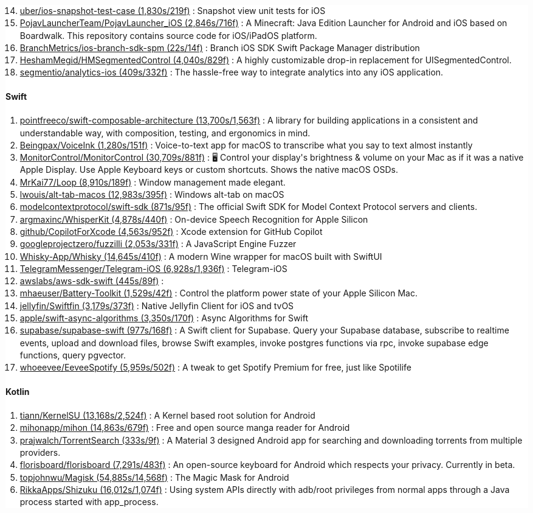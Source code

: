 14. [uber/ios-snapshot-test-case (1,830s/219f)](https://github.com/uber/ios-snapshot-test-case) : Snapshot view unit tests for iOS
15. [PojavLauncherTeam/PojavLauncher_iOS (2,846s/716f)](https://github.com/PojavLauncherTeam/PojavLauncher_iOS) : A Minecraft: Java Edition Launcher for Android and iOS based on Boardwalk. This repository contains source code for iOS/iPadOS platform.
16. [BranchMetrics/ios-branch-sdk-spm (22s/14f)](https://github.com/BranchMetrics/ios-branch-sdk-spm) : Branch iOS SDK Swift Package Manager distribution
17. [HeshamMegid/HMSegmentedControl (4,040s/829f)](https://github.com/HeshamMegid/HMSegmentedControl) : A highly customizable drop-in replacement for UISegmentedControl.
18. [segmentio/analytics-ios (409s/332f)](https://github.com/segmentio/analytics-ios) : The hassle-free way to integrate analytics into any iOS application.

#### Swift
1. [pointfreeco/swift-composable-architecture (13,700s/1,563f)](https://github.com/pointfreeco/swift-composable-architecture) : A library for building applications in a consistent and understandable way, with composition, testing, and ergonomics in mind.
2. [Beingpax/VoiceInk (1,280s/151f)](https://github.com/Beingpax/VoiceInk) : Voice-to-text app for macOS to transcribe what you say to text almost instantly
3. [MonitorControl/MonitorControl (30,709s/881f)](https://github.com/MonitorControl/MonitorControl) : 🖥 Control your display's brightness & volume on your Mac as if it was a native Apple Display. Use Apple Keyboard keys or custom shortcuts. Shows the native macOS OSDs.
4. [MrKai77/Loop (8,910s/189f)](https://github.com/MrKai77/Loop) : Window management made elegant.
5. [lwouis/alt-tab-macos (12,983s/395f)](https://github.com/lwouis/alt-tab-macos) : Windows alt-tab on macOS
6. [modelcontextprotocol/swift-sdk (871s/95f)](https://github.com/modelcontextprotocol/swift-sdk) : The official Swift SDK for Model Context Protocol servers and clients.
7. [argmaxinc/WhisperKit (4,878s/440f)](https://github.com/argmaxinc/WhisperKit) : On-device Speech Recognition for Apple Silicon
8. [github/CopilotForXcode (4,563s/952f)](https://github.com/github/CopilotForXcode) : Xcode extension for GitHub Copilot
9. [googleprojectzero/fuzzilli (2,053s/331f)](https://github.com/googleprojectzero/fuzzilli) : A JavaScript Engine Fuzzer
10. [Whisky-App/Whisky (14,645s/410f)](https://github.com/Whisky-App/Whisky) : A modern Wine wrapper for macOS built with SwiftUI
11. [TelegramMessenger/Telegram-iOS (6,928s/1,936f)](https://github.com/TelegramMessenger/Telegram-iOS) : Telegram-iOS
12. [awslabs/aws-sdk-swift (445s/89f)](https://github.com/awslabs/aws-sdk-swift) : 
13. [mhaeuser/Battery-Toolkit (1,529s/42f)](https://github.com/mhaeuser/Battery-Toolkit) : Control the platform power state of your Apple Silicon Mac.
14. [jellyfin/Swiftfin (3,179s/373f)](https://github.com/jellyfin/Swiftfin) : Native Jellyfin Client for iOS and tvOS
15. [apple/swift-async-algorithms (3,350s/170f)](https://github.com/apple/swift-async-algorithms) : Async Algorithms for Swift
16. [supabase/supabase-swift (977s/168f)](https://github.com/supabase/supabase-swift) : A Swift client for Supabase. Query your Supabase database, subscribe to realtime events, upload and download files, browse Swift examples, invoke postgres functions via rpc, invoke supabase edge functions, query pgvector.
17. [whoeevee/EeveeSpotify (5,959s/502f)](https://github.com/whoeevee/EeveeSpotify) : A tweak to get Spotify Premium for free, just like Spotilife

#### Kotlin
1. [tiann/KernelSU (13,168s/2,524f)](https://github.com/tiann/KernelSU) : A Kernel based root solution for Android
2. [mihonapp/mihon (14,863s/679f)](https://github.com/mihonapp/mihon) : Free and open source manga reader for Android
3. [prajwalch/TorrentSearch (333s/9f)](https://github.com/prajwalch/TorrentSearch) : A Material 3 designed Android app for searching and downloading torrents from multiple providers.
4. [florisboard/florisboard (7,291s/483f)](https://github.com/florisboard/florisboard) : An open-source keyboard for Android which respects your privacy. Currently in beta.
5. [topjohnwu/Magisk (54,885s/14,568f)](https://github.com/topjohnwu/Magisk) : The Magic Mask for Android
6. [RikkaApps/Shizuku (16,012s/1,074f)](https://github.com/RikkaApps/Shizuku) : Using system APIs directly with adb/root privileges from normal apps through a Java process started with app_process.